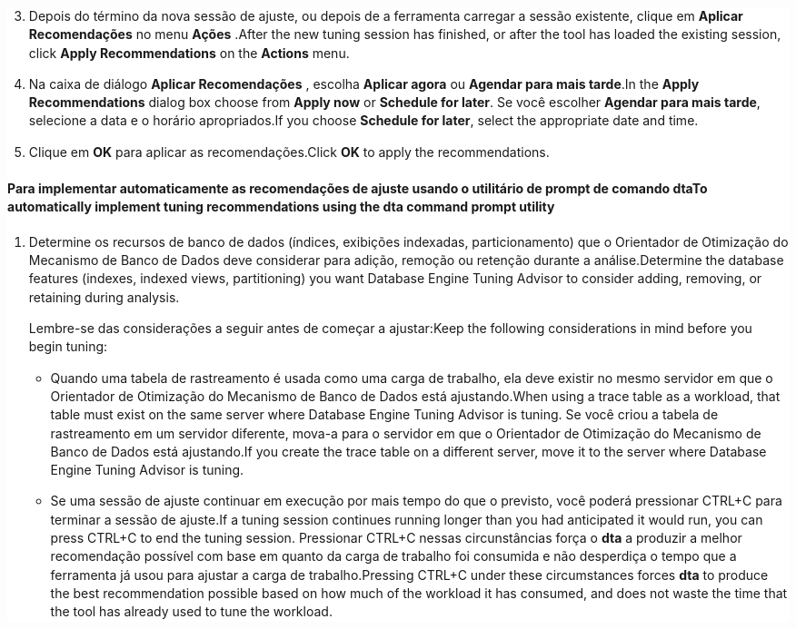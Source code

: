3.  <span data-ttu-id="b358b-165">Depois do término da nova sessão de ajuste, ou depois de a ferramenta carregar a sessão existente, clique em **Aplicar Recomendações** no menu **Ações** .</span><span class="sxs-lookup"><span data-stu-id="b358b-165">After the new tuning session has finished, or after the tool has loaded the existing session, click **Apply Recommendations** on the **Actions** menu.</span></span>  
  
4.  <span data-ttu-id="b358b-166">Na caixa de diálogo **Aplicar Recomendações** , escolha **Aplicar agora** ou **Agendar para mais tarde**.</span><span class="sxs-lookup"><span data-stu-id="b358b-166">In the **Apply Recommendations** dialog box choose from **Apply now** or **Schedule for later**.</span></span> <span data-ttu-id="b358b-167">Se você escolher **Agendar para mais tarde**, selecione a data e o horário apropriados.</span><span class="sxs-lookup"><span data-stu-id="b358b-167">If you choose **Schedule for later**, select the appropriate date and time.</span></span>  
  
5.  <span data-ttu-id="b358b-168">Clique em **OK** para aplicar as recomendações.</span><span class="sxs-lookup"><span data-stu-id="b358b-168">Click **OK** to apply the recommendations.</span></span>  
  
#### <a name="to-automatically-implement-tuning-recommendations-using-the-dta-command-prompt-utility"></a><span data-ttu-id="b358b-169">Para implementar automaticamente as recomendações de ajuste usando o utilitário de prompt de comando dta</span><span class="sxs-lookup"><span data-stu-id="b358b-169">To automatically implement tuning recommendations using the dta command prompt utility</span></span>  
  
1.  <span data-ttu-id="b358b-170">Determine os recursos de banco de dados (índices, exibições indexadas, particionamento) que o Orientador de Otimização do Mecanismo de Banco de Dados deve considerar para adição, remoção ou retenção durante a análise.</span><span class="sxs-lookup"><span data-stu-id="b358b-170">Determine the database features (indexes, indexed views, partitioning) you want Database Engine Tuning Advisor to consider adding, removing, or retaining during analysis.</span></span>  
  
     <span data-ttu-id="b358b-171">Lembre-se das considerações a seguir antes de começar a ajustar:</span><span class="sxs-lookup"><span data-stu-id="b358b-171">Keep the following considerations in mind before you begin tuning:</span></span>  
  
    -   <span data-ttu-id="b358b-172">Quando uma tabela de rastreamento é usada como uma carga de trabalho, ela deve existir no mesmo servidor em que o Orientador de Otimização do Mecanismo de Banco de Dados está ajustando.</span><span class="sxs-lookup"><span data-stu-id="b358b-172">When using a trace table as a workload, that table must exist on the same server where Database Engine Tuning Advisor is tuning.</span></span> <span data-ttu-id="b358b-173">Se você criou a tabela de rastreamento em um servidor diferente, mova-a para o servidor em que o Orientador de Otimização do Mecanismo de Banco de Dados está ajustando.</span><span class="sxs-lookup"><span data-stu-id="b358b-173">If you create the trace table on a different server, move it to the server where Database Engine Tuning Advisor is tuning.</span></span>  
  
    -   <span data-ttu-id="b358b-174">Se uma sessão de ajuste continuar em execução por mais tempo do que o previsto, você poderá pressionar CTRL+C para terminar a sessão de ajuste.</span><span class="sxs-lookup"><span data-stu-id="b358b-174">If a tuning session continues running longer than you had anticipated it would run, you can press CTRL+C to end the tuning session.</span></span> <span data-ttu-id="b358b-175">Pressionar CTRL+C nessas circunstâncias força o **dta** a produzir a melhor recomendação possível com base em quanto da carga de trabalho foi consumida e não desperdiça o tempo que a ferramenta já usou para ajustar a carga de trabalho.</span><span class="sxs-lookup"><span data-stu-id="b358b-175">Pressing CTRL+C under these circumstances forces **dta** to produce the best recommendation possible based on how much of the workload it has consumed, and does not waste the time that the tool has already used to tune the workload.</span></span>  
  